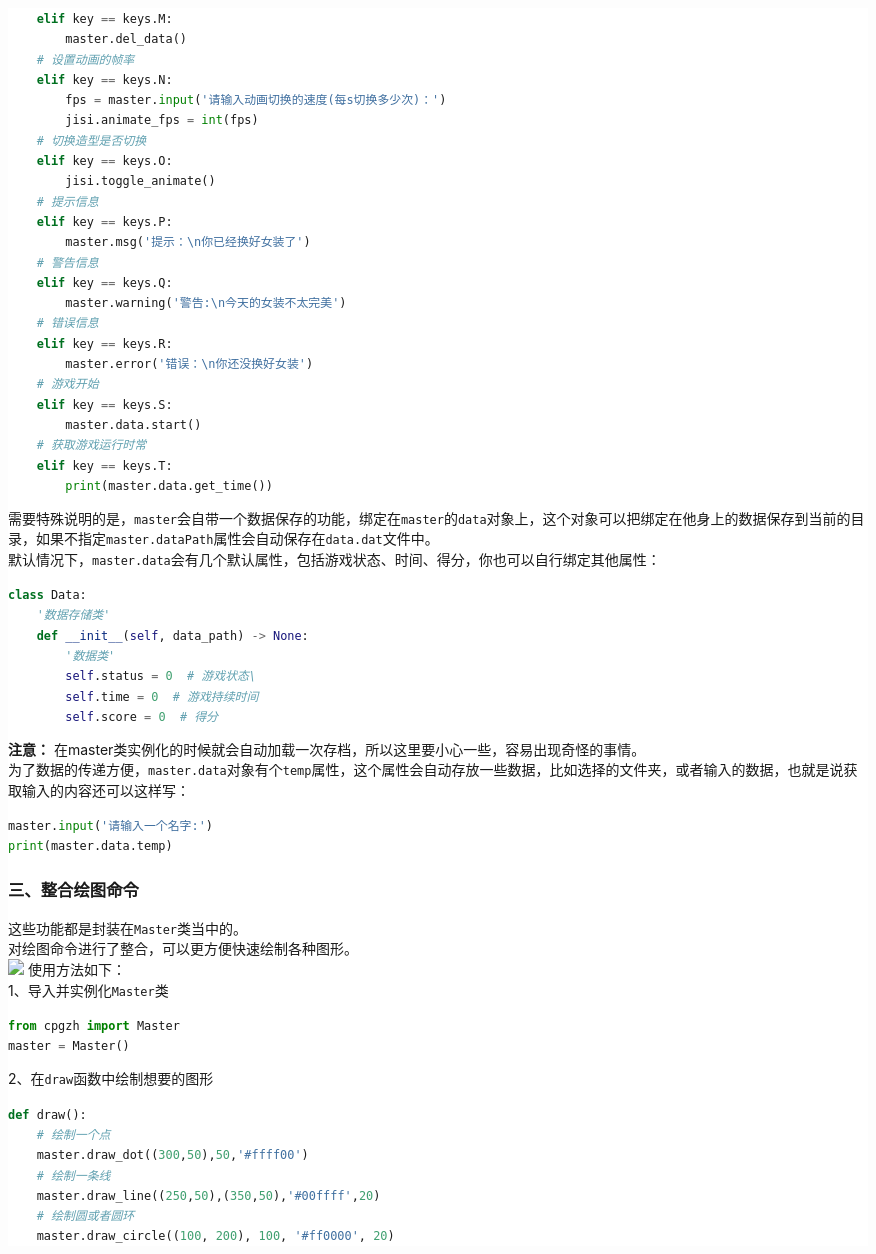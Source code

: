 ```python
    elif key == keys.M:
        master.del_data()
    # 设置动画的帧率
    elif key == keys.N:
        fps = master.input('请输入动画切换的速度(每s切换多少次)：')
        jisi.animate_fps = int(fps)
    # 切换造型是否切换
    elif key == keys.O:
        jisi.toggle_animate()
    # 提示信息
    elif key == keys.P:
        master.msg('提示：\n你已经换好女装了')
    # 警告信息
    elif key == keys.Q:
        master.warning('警告:\n今天的女装不太完美')
    # 错误信息
    elif key == keys.R:
        master.error('错误：\n你还没换好女装')
    # 游戏开始
    elif key == keys.S:
        master.data.start()
    # 获取游戏运行时常
    elif key == keys.T:
        print(master.data.get_time())   
```  
需要特殊说明的是，`master`会自带一个数据保存的功能，绑定在`master`的`data`对象上，这个对象可以把绑定在他身上的数据保存到当前的目录，如果不指定`master.dataPath`属性会自动保存在`data.dat`文件中。  
默认情况下，`master.data`会有几个默认属性，包括游戏状态、时间、得分，你也可以自行绑定其他属性：  
```python
class Data:
    '数据存储类'
    def __init__(self, data_path) -> None:
        '数据类'
        self.status = 0  # 游戏状态\
        self.time = 0  # 游戏持续时间
        self.score = 0  # 得分
```   
   

**注意：** 在master类实例化的时候就会自动加载一次存档，所以这里要小心一些，容易出现奇怪的事情。  
为了数据的传递方便，`master.data`对象有个`temp`属性，这个属性会自动存放一些数据，比如选择的文件夹，或者输入的数据，也就是说获取输入的内容还可以这样写：  
```python
master.input('请输入一个名字:')
print(master.data.temp)
```  
### 三、整合绘图命令  
这些功能都是封装在`Master`类当中的。   
对绘图命令进行了整合，可以更方便快速绘制各种图形。  
![](img/9.png)
使用方法如下：  
1、导入并实例化`Master`类
```python
from cpgzh import Master
master = Master()
```
2、在`draw`函数中绘制想要的图形
```python
def draw():
    # 绘制一个点
    master.draw_dot((300,50),50,'#ffff00')
    # 绘制一条线
    master.draw_line((250,50),(350,50),'#00ffff',20)
    # 绘制圆或者圆环
    master.draw_circle((100, 200), 100, '#ff0000', 20)
```